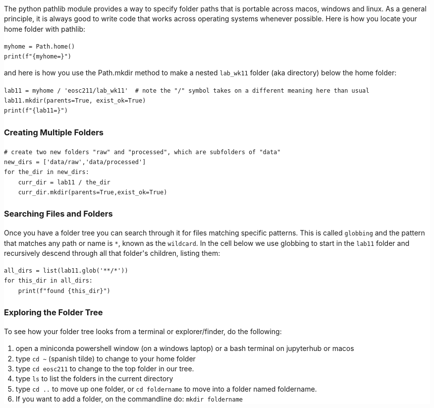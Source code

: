 The python pathlib module provides a way to specify folder paths that is portable across macos, windows
and linux. As a general principle, it is always good to write code that works across operating systems whenever possible. Here is how you locate your home folder with pathlib:

```{code-cell} ipython3
myhome = Path.home()
print(f"{myhome=}")
```

and here is how you use the Path.mkdir method to
make a nested `lab_wk11` folder (aka directory) below the home folder:

```{code-cell} ipython3
lab11 = myhome / 'eosc211/lab_wk11'  # note the "/" symbol takes on a different meaning here than usual
lab11.mkdir(parents=True, exist_ok=True)
print(f"{lab11=}")
```

### Creating Multiple Folders

```{code-cell} ipython3
# create two new folders "raw" and "processed", which are subfolders of "data"
new_dirs = ['data/raw','data/processed']
for the_dir in new_dirs:
    curr_dir = lab11 / the_dir
    curr_dir.mkdir(parents=True,exist_ok=True)
```

### Searching Files and Folders

Once you have a folder tree you can search through it for files
matching specific patterns.  This is called `globbing` and the pattern that matches
any path or name is `*`, known as the `wildcard`.  In the cell below we use globbing to start in the 
`lab11` folder and recursively descend through all that folder's children, listing them:

```{code-cell} ipython3
all_dirs = list(lab11.glob('**/*'))
for this_dir in all_dirs:
    print(f"found {this_dir}")
```

### Exploring the Folder Tree

To see how your folder tree looks from a terminal or explorer/finder, do the following:

1) open a miniconda powershell window (on a windows laptop) or a bash terminal on jupyterhub or macos
2) type `cd ~`  (spanish tilde) to change to your home folder  
3) type `cd eosc211` to change to the top folder in our tree.
4) type `ls` to list the folders in the current directory  
5) type `cd ..` to move up one folder, or `cd foldername` to move into a folder named foldername.  
6) If you want to add a folder, on the commandline do:
   `mkdir foldername`  
